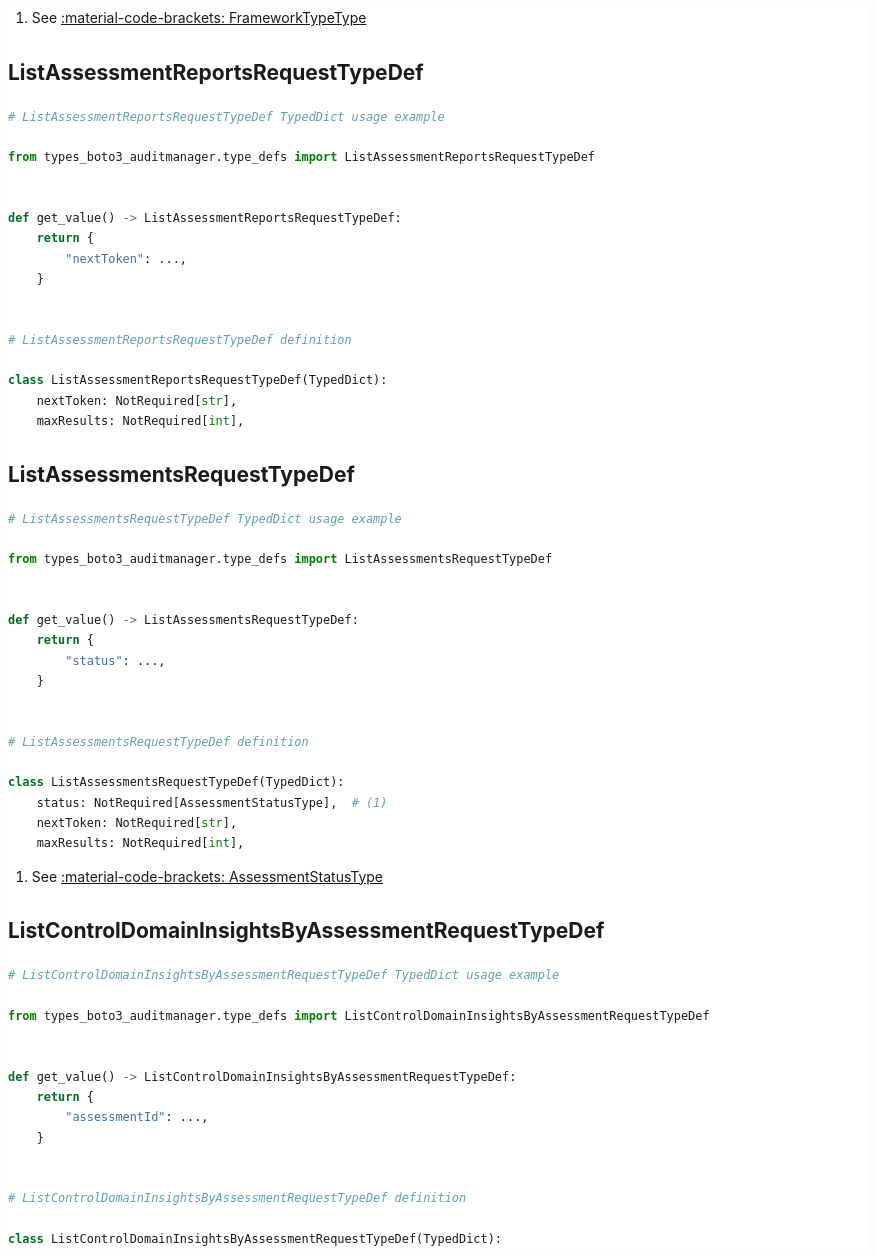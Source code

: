 1. See [:material-code-brackets: FrameworkTypeType](./literals.md#frameworktypetype)

## ListAssessmentReportsRequestTypeDef

```python
# ListAssessmentReportsRequestTypeDef TypedDict usage example

from types_boto3_auditmanager.type_defs import ListAssessmentReportsRequestTypeDef


def get_value() -> ListAssessmentReportsRequestTypeDef:
    return {
        "nextToken": ...,
    }


# ListAssessmentReportsRequestTypeDef definition

class ListAssessmentReportsRequestTypeDef(TypedDict):
    nextToken: NotRequired[str],
    maxResults: NotRequired[int],
```


## ListAssessmentsRequestTypeDef

```python
# ListAssessmentsRequestTypeDef TypedDict usage example

from types_boto3_auditmanager.type_defs import ListAssessmentsRequestTypeDef


def get_value() -> ListAssessmentsRequestTypeDef:
    return {
        "status": ...,
    }


# ListAssessmentsRequestTypeDef definition

class ListAssessmentsRequestTypeDef(TypedDict):
    status: NotRequired[AssessmentStatusType],  # (1)
    nextToken: NotRequired[str],
    maxResults: NotRequired[int],
```

1. See [:material-code-brackets: AssessmentStatusType](./literals.md#assessmentstatustype)

## ListControlDomainInsightsByAssessmentRequestTypeDef

```python
# ListControlDomainInsightsByAssessmentRequestTypeDef TypedDict usage example

from types_boto3_auditmanager.type_defs import ListControlDomainInsightsByAssessmentRequestTypeDef


def get_value() -> ListControlDomainInsightsByAssessmentRequestTypeDef:
    return {
        "assessmentId": ...,
    }


# ListControlDomainInsightsByAssessmentRequestTypeDef definition

class ListControlDomainInsightsByAssessmentRequestTypeDef(TypedDict):
```
